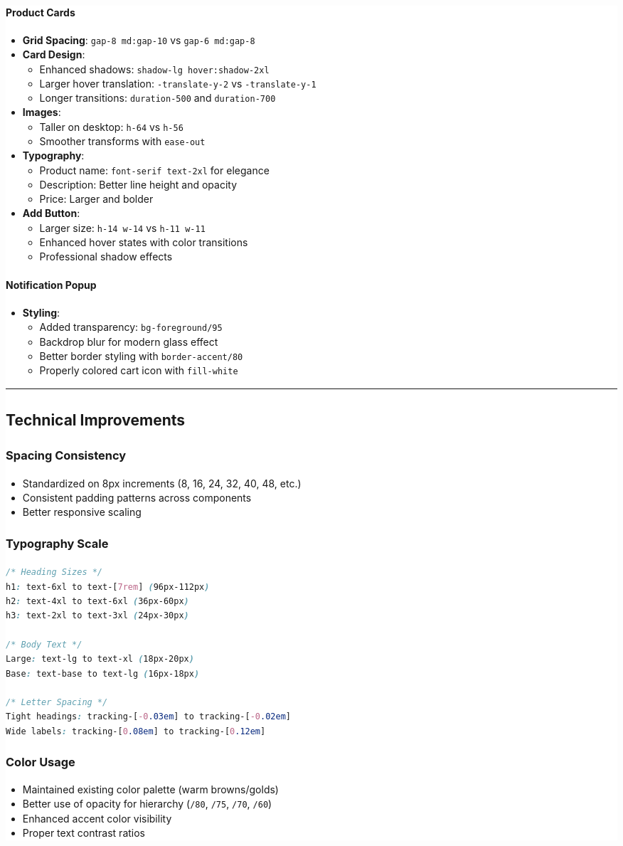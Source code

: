 #### Product Cards
- **Grid Spacing**: `gap-8 md:gap-10` vs `gap-6 md:gap-8`
- **Card Design**:
  - Enhanced shadows: `shadow-lg hover:shadow-2xl`
  - Larger hover translation: `-translate-y-2` vs `-translate-y-1`
  - Longer transitions: `duration-500` and `duration-700`
- **Images**:
  - Taller on desktop: `h-64` vs `h-56`
  - Smoother transforms with `ease-out`
- **Typography**:
  - Product name: `font-serif text-2xl` for elegance
  - Description: Better line height and opacity
  - Price: Larger and bolder
- **Add Button**:
  - Larger size: `h-14 w-14` vs `h-11 w-11`
  - Enhanced hover states with color transitions
  - Professional shadow effects

#### Notification Popup
- **Styling**:
  - Added transparency: `bg-foreground/95`
  - Backdrop blur for modern glass effect
  - Better border styling with `border-accent/80`
  - Properly colored cart icon with `fill-white`

---

## Technical Improvements

### Spacing Consistency
- Standardized on 8px increments (8, 16, 24, 32, 40, 48, etc.)
- Consistent padding patterns across components
- Better responsive scaling

### Typography Scale
```css
/* Heading Sizes */
h1: text-6xl to text-[7rem] (96px-112px)
h2: text-4xl to text-6xl (36px-60px)
h3: text-2xl to text-3xl (24px-30px)

/* Body Text */
Large: text-lg to text-xl (18px-20px)
Base: text-base to text-lg (16px-18px)

/* Letter Spacing */
Tight headings: tracking-[-0.03em] to tracking-[-0.02em]
Wide labels: tracking-[0.08em] to tracking-[0.12em]
```

### Color Usage
- Maintained existing color palette (warm browns/golds)
- Better use of opacity for hierarchy (`/80`, `/75`, `/70`, `/60`)
- Enhanced accent color visibility
- Proper text contrast ratios
